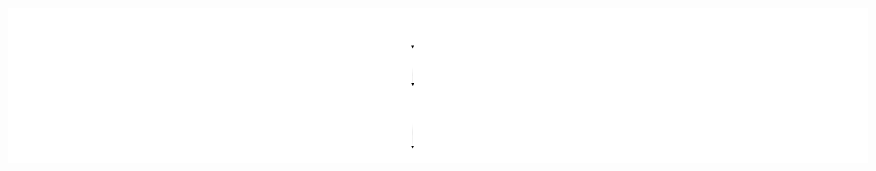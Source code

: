 <svg aria-roledescription="flowchart-v2" role="graphics-document document" style="overflow: hidden; max-width: 617.7500610351562px;" class="flowchart" xmlns="http://www.w3.org/2000/svg" width="100%" id="svg-mermaid-diagram-4cgtsyu" xmlns:xlink="http://www.w3.org/1999/xlink" xmlns:ev="http://www.w3.org/2001/xml-events"><g id="viewport-20251023190331311" class="svg-pan-zoom_viewport" transform="matrix(0.3820861678004535,0,0,0.3820861678004535,277.9831232602904,0)" style="transform: matrix(0.382086, 0, 0, 0.382086, 277.983, 0);"><g><marker orient="auto" markerHeight="8" markerWidth="8" markerUnits="userSpaceOnUse" refY="5" refX="5" viewBox="0 0 10 10" class="marker flowchart-v2" id="svg-mermaid-diagram-4cgtsyu_flowchart-v2-pointEnd"><path style="stroke-width: 1; stroke-dasharray: 1, 0;" class="arrowMarkerPath" d="M 0 0 L 10 5 L 0 10 z"></path></marker><marker orient="auto" markerHeight="8" markerWidth="8" markerUnits="userSpaceOnUse" refY="5" refX="4.5" viewBox="0 0 10 10" class="marker flowchart-v2" id="svg-mermaid-diagram-4cgtsyu_flowchart-v2-pointStart"><path style="stroke-width: 1; stroke-dasharray: 1, 0;" class="arrowMarkerPath" d="M 0 5 L 10 10 L 10 0 z"></path></marker><marker orient="auto" markerHeight="11" markerWidth="11" markerUnits="userSpaceOnUse" refY="5" refX="11" viewBox="0 0 10 10" class="marker flowchart-v2" id="svg-mermaid-diagram-4cgtsyu_flowchart-v2-circleEnd"><circle style="stroke-width: 1; stroke-dasharray: 1, 0;" class="arrowMarkerPath" r="5" cy="5" cx="5"></circle></marker><marker orient="auto" markerHeight="11" markerWidth="11" markerUnits="userSpaceOnUse" refY="5" refX="-1" viewBox="0 0 10 10" class="marker flowchart-v2" id="svg-mermaid-diagram-4cgtsyu_flowchart-v2-circleStart"><circle style="stroke-width: 1; stroke-dasharray: 1, 0;" class="arrowMarkerPath" r="5" cy="5" cx="5"></circle></marker><marker orient="auto" markerHeight="11" markerWidth="11" markerUnits="userSpaceOnUse" refY="5.2" refX="12" viewBox="0 0 11 11" class="marker cross flowchart-v2" id="svg-mermaid-diagram-4cgtsyu_flowchart-v2-crossEnd"><path style="stroke-width: 2; stroke-dasharray: 1, 0;" class="arrowMarkerPath" d="M 1,1 l 9,9 M 10,1 l -9,9"></path></marker><marker orient="auto" markerHeight="11" markerWidth="11" markerUnits="userSpaceOnUse" refY="5.2" refX="-1" viewBox="0 0 11 11" class="marker cross flowchart-v2" id="svg-mermaid-diagram-4cgtsyu_flowchart-v2-crossStart"><path style="stroke-width: 2; stroke-dasharray: 1, 0;" class="arrowMarkerPath" d="M 1,1 l 9,9 M 10,1 l -9,9"></path></marker><g class="root"><g class="clusters"></g><g class="edgePaths"><path marker-end="url(#svg-mermaid-diagram-4cgtsyu_flowchart-v2-pointEnd)" style="" class="edge-thickness-normal edge-pattern-solid edge-thickness-normal edge-pattern-solid flowchart-link" id="L_A_B_0" d="M331.448,56L331.448,60.167C331.448,64.333,331.448,72.667,331.448,80.333C331.448,88,331.448,95,331.448,98.5L331.448,102"></path><path marker-end="url(#svg-mermaid-diagram-4cgtsyu_flowchart-v2-pointEnd)" style="" class="edge-thickness-normal edge-pattern-solid edge-thickness-normal edge-pattern-solid flowchart-link" id="L_B_C_1" d="M331.448,154L331.448,158.167C331.448,162.333,331.448,170.667,331.518,178.417C331.588,186.167,331.729,193.334,331.799,196.917L331.869,200.501"></path><path marker-end="url(#svg-mermaid-diagram-4cgtsyu_flowchart-v2-pointEnd)" style="" class="edge-thickness-normal edge-pattern-solid edge-thickness-normal edge-pattern-solid flowchart-link" id="L_C_D_2" d="M331.948,300.5L331.865,306.083C331.781,311.667,331.615,322.833,331.531,333.417C331.448,344,331.448,354,331.448,359L331.448,364"></path><path marker-end="url(#svg-mermaid-diagram-4cgtsyu_flowchart-v2-pointEnd)" style="" class="edge-thickness-normal edge-pattern-solid edge-thickness-normal edge-pattern-solid flowchart-link" id="L_D_E_3" d="M331.448,416L331.448,420.167C331.448,424.333,331.448,432.667,331.518,440.417C331.588,448.167,331.729,455.334,331.799,458.917L331.869,462.501"></path><path marker-end="url(#svg-mermaid-diagram-4cgtsyu_flowchart-v2-pointEnd)" style="" class="edge-thickness-normal edge-pattern-solid edge-thickness-normal edge-pattern-solid flowchart-link" id="L_E_F_4" d="M296.437,526.989L263.414,538.491C230.39,549.993,164.344,572.996,131.32,589.498C98.297,606,98.297,616,98.297,621L98.297,626"></path><path marker-end="url(#svg-mermaid-diagram-4cgtsyu_flowchart-v2-pointEnd)" style="" class="edge-thickness-normal edge-pattern-solid edge-thickness-normal edge-pattern-solid flowchart-link" id="L_E_G_5" d="M331.948,562.5L331.865,568.083C331.781,573.667,331.615,584.833,331.531,595.417C331.448,606,331.448,616,331.448,621L331.448,626"></path><path marker-end="url(#svg-mermaid-diagram-4cgtsyu_flowchart-v2-pointEnd)" style="" class="edge-thickness-normal edge-pattern-solid edge-thickness-normal edge-pattern-solid flowchart-link" id="L_E_H_6" d="M365.848,528.6L392.973,539.833C420.098,551.067,474.349,573.533,501.474,589.767C528.599,606,528.599,616,528.599,621L528.599,626"></path><path marker-end="url(#svg-mermaid-diagram-4cgtsyu_flowchart-v2-pointEnd)" style="" class="edge-thickness-normal edge-pattern-solid edge-thickness-normal edge-pattern-solid flowchart-link" id="L_F_I_7" d="M98.297,678L98.297,682.167C98.297,686.333,98.297,694.667,98.297,702.333C98.297,710,98.297,717,98.297,720.5L98.297,724"></path><path marker-end="url(#svg-mermaid-diagram-4cgtsyu_flowchart-v2-pointEnd)" style="" class="edge-thickness-normal edge-pattern-solid edge-thickness-normal edge-pattern-solid flowchart-link" id="L_I_J_8" d="M98.297,776L98.297,780.167C98.297,784.333,98.297,792.667,98.297,800.333C98.297,808,98.297,815,98.297,818.5L98.297,822"></path>